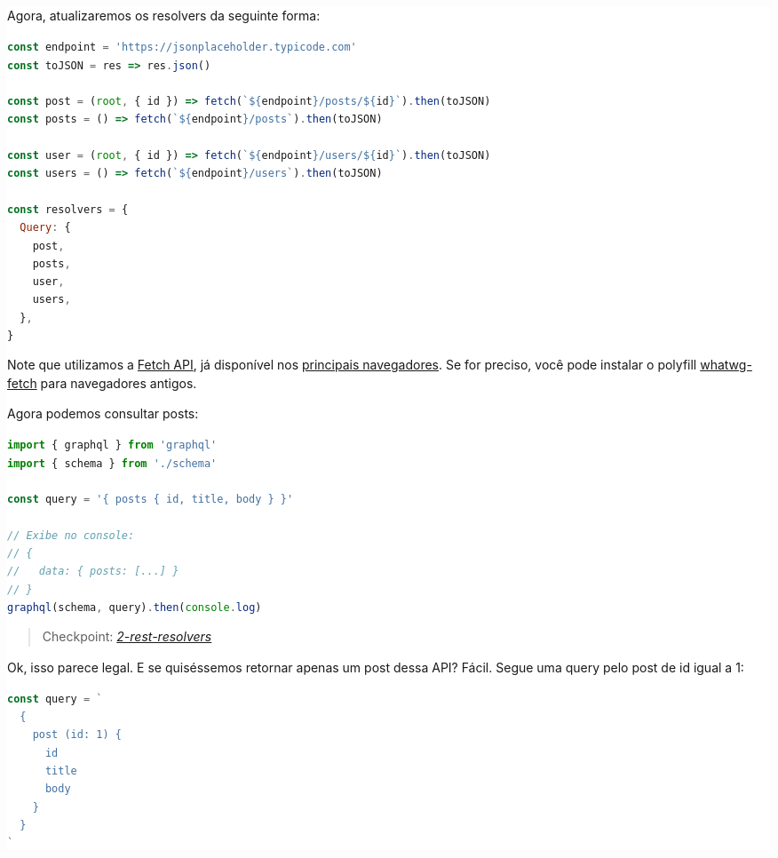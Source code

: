 ```js
```

Agora, atualizaremos os resolvers da seguinte forma:

```js
const endpoint = 'https://jsonplaceholder.typicode.com'
const toJSON = res => res.json()

const post = (root, { id }) => fetch(`${endpoint}/posts/${id}`).then(toJSON)
const posts = () => fetch(`${endpoint}/posts`).then(toJSON)

const user = (root, { id }) => fetch(`${endpoint}/users/${id}`).then(toJSON)
const users = () => fetch(`${endpoint}/users`).then(toJSON)

const resolvers = {
  Query: {
    post,
    posts,
    user,
    users,
  },
}
```

Note que utilizamos a [Fetch API](https://developer.mozilla.org/pt-BR/docs/Web/API/Fetch_API), já disponível nos [principais navegadores](http://caniuse.com/#feat=fetch). Se for preciso, você pode instalar o polyfill [whatwg-fetch](https://github.com/github/fetch) para navegadores antigos.

Agora podemos consultar posts:

```js
import { graphql } from 'graphql'
import { schema } from './schema'

const query = '{ posts { id, title, body } }'

// Exibe no console:
// {
//   data: { posts: [...] }
// }
graphql(schema, query).then(console.log)
```

> Checkpoint: *[2-rest-resolvers](https://github.com/lucasconstantino/graphql-apollo-rest-wrap/tree/2-rest-resolvers)*

Ok, isso parece legal. E se quiséssemos retornar apenas um post dessa API? Fácil. Segue uma query pelo post de id igual a 1:

```js
const query = `
  {
    post (id: 1) {
      id
      title
      body
    }
  }
`
```
